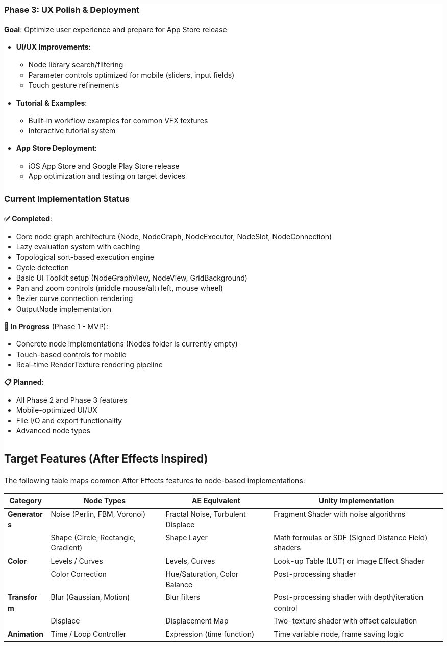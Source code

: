 ### Phase 3: UX Polish & Deployment

**Goal**: Optimize user experience and prepare for App Store release

- **UI/UX Improvements**:
  - Node library search/filtering
  - Parameter controls optimized for mobile (sliders, input fields)
  - Touch gesture refinements

- **Tutorial & Examples**:
  - Built-in workflow examples for common VFX textures
  - Interactive tutorial system

- **App Store Deployment**:
  - iOS App Store and Google Play Store release
  - App optimization and testing on target devices

### Current Implementation Status

**✅ Completed**:
- Core node graph architecture (Node, NodeGraph, NodeExecutor, NodeSlot, NodeConnection)
- Lazy evaluation system with caching
- Topological sort-based execution engine
- Cycle detection
- Basic UI Toolkit setup (NodeGraphView, NodeView, GridBackground)
- Pan and zoom controls (middle mouse/alt+left, mouse wheel)
- Bezier curve connection rendering
- OutputNode implementation

**🚧 In Progress** (Phase 1 - MVP):
- Concrete node implementations (Nodes folder is currently empty)
- Touch-based controls for mobile
- Real-time RenderTexture rendering pipeline

**📋 Planned**:
- All Phase 2 and Phase 3 features
- Mobile-optimized UI/UX
- File I/O and export functionality
- Advanced node types

## Target Features (After Effects Inspired)

The following table maps common After Effects features to node-based implementations:

| Category | Node Types | AE Equivalent | Unity Implementation |
|----------|-----------|---------------|---------------------|
| **Generators** | Noise (Perlin, FBM, Voronoi) | Fractal Noise, Turbulent Displace | Fragment Shader with noise algorithms |
| | Shape (Circle, Rectangle, Gradient) | Shape Layer | Math formulas or SDF (Signed Distance Field) shaders |
| **Color** | Levels / Curves | Levels, Curves | Look-up Table (LUT) or Image Effect Shader |
| | Color Correction | Hue/Saturation, Color Balance | Post-processing shader |
| **Transform** | Blur (Gaussian, Motion) | Blur filters | Post-processing shader with depth/iteration control |
| | Displace | Displacement Map | Two-texture shader with offset calculation |
| **Animation** | Time / Loop Controller | Expression (time function) | Time variable node, frame saving logic |
